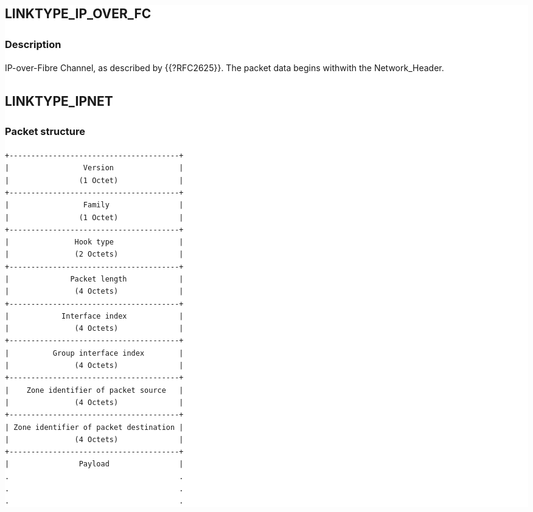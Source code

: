 ## LINKTYPE_IP_OVER_FC

### Description

IP-over-Fibre Channel, as described by {{?RFC2625}}. The packet data
begins withwith the Network_Header.

## LINKTYPE_IPNET

### Packet structure

    +---------------------------------------+
    |                 Version               |
    |                (1 Octet)              |
    +---------------------------------------+
    |                 Family                |
    |                (1 Octet)              |
    +---------------------------------------+
    |               Hook type               |
    |               (2 Octets)              |
    +---------------------------------------+
    |              Packet length            |
    |               (4 Octets)              |
    +---------------------------------------+
    |            Interface index            |
    |               (4 Octets)              |
    +---------------------------------------+
    |          Group interface index        |
    |               (4 Octets)              |
    +---------------------------------------+
    |    Zone identifier of packet source   |
    |               (4 Octets)              |
    +---------------------------------------+
    | Zone identifier of packet destination |
    |               (4 Octets)              |
    +---------------------------------------+
    |                Payload                |
    .                                       .
    .                                       .
    .                                       .
